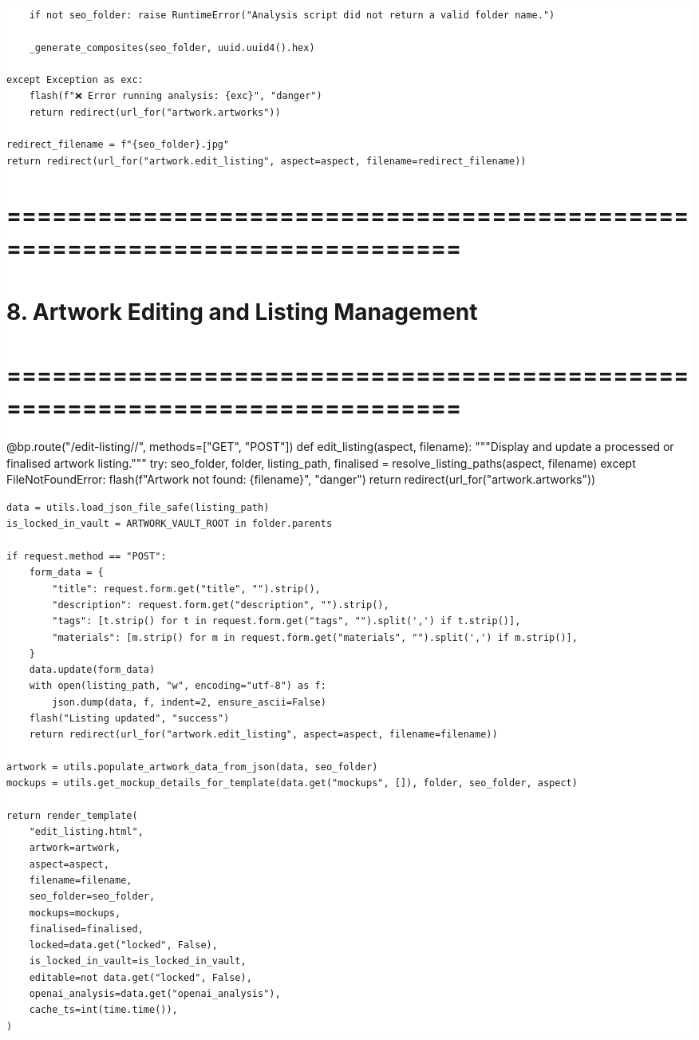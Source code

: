         if not seo_folder: raise RuntimeError("Analysis script did not return a valid folder name.")

        _generate_composites(seo_folder, uuid.uuid4().hex)
        
    except Exception as exc:
        flash(f"❌ Error running analysis: {exc}", "danger")
        return redirect(url_for("artwork.artworks"))

    redirect_filename = f"{seo_folder}.jpg"
    return redirect(url_for("artwork.edit_listing", aspect=aspect, filename=redirect_filename))

# ===========================================================================
# 8. Artwork Editing and Listing Management
# ===========================================================================

@bp.route("/edit-listing/<aspect>/<filename>", methods=["GET", "POST"])
def edit_listing(aspect, filename):
    """Display and update a processed or finalised artwork listing."""
    try:
        seo_folder, folder, listing_path, finalised = resolve_listing_paths(aspect, filename)
    except FileNotFoundError:
        flash(f"Artwork not found: {filename}", "danger")
        return redirect(url_for("artwork.artworks"))
    
    data = utils.load_json_file_safe(listing_path)
    is_locked_in_vault = ARTWORK_VAULT_ROOT in folder.parents

    if request.method == "POST":
        form_data = {
            "title": request.form.get("title", "").strip(),
            "description": request.form.get("description", "").strip(),
            "tags": [t.strip() for t in request.form.get("tags", "").split(',') if t.strip()],
            "materials": [m.strip() for m in request.form.get("materials", "").split(',') if m.strip()],
        }
        data.update(form_data)
        with open(listing_path, "w", encoding="utf-8") as f:
            json.dump(data, f, indent=2, ensure_ascii=False)
        flash("Listing updated", "success")
        return redirect(url_for("artwork.edit_listing", aspect=aspect, filename=filename))

    artwork = utils.populate_artwork_data_from_json(data, seo_folder)
    mockups = utils.get_mockup_details_for_template(data.get("mockups", []), folder, seo_folder, aspect)
    
    return render_template(
        "edit_listing.html",
        artwork=artwork,
        aspect=aspect,
        filename=filename,
        seo_folder=seo_folder,
        mockups=mockups,
        finalised=finalised,
        locked=data.get("locked", False),
        is_locked_in_vault=is_locked_in_vault,
        editable=not data.get("locked", False),
        openai_analysis=data.get("openai_analysis"),
        cache_ts=int(time.time()),
    )
